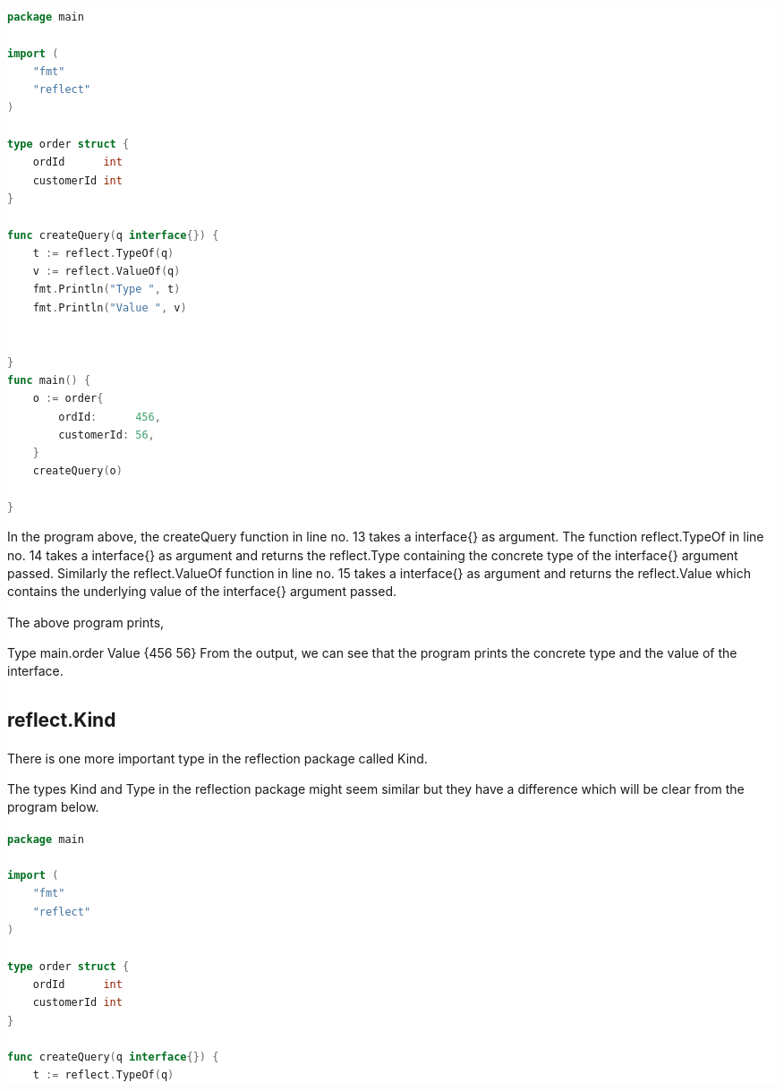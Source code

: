 ```go
package main

import (
    "fmt"
    "reflect"
)

type order struct {
    ordId      int
    customerId int
}

func createQuery(q interface{}) {
    t := reflect.TypeOf(q)
    v := reflect.ValueOf(q)
    fmt.Println("Type ", t)
    fmt.Println("Value ", v)


}
func main() {
    o := order{
        ordId:      456,
        customerId: 56,
    }
    createQuery(o)

}

```

In the program above, the createQuery function in line no. 13 takes a interface{} as argument. The function reflect.TypeOf in line no. 14 takes a interface{} as argument and returns the reflect.Type containing the concrete type of the interface{} argument passed. Similarly the reflect.ValueOf function in line no. 15 takes a interface{} as argument and returns the reflect.Value which contains the underlying value of the interface{} argument passed.

The above program prints,

Type  main.order
Value  {456 56}
From the output, we can see that the program prints the concrete type and the value of the interface.

## reflect.Kind
There is one more important type in the reflection package called Kind.

The types Kind and Type in the reflection package might seem similar but they have a difference which will be clear from the program below.

```go
package main

import (
    "fmt"
    "reflect"
)

type order struct {
    ordId      int
    customerId int
}

func createQuery(q interface{}) {
    t := reflect.TypeOf(q)
```